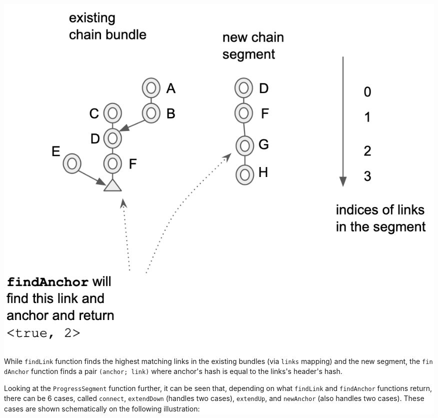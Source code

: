 ![Find anchor](pics/find-anchor.png)

While `findLink` function finds the highest matching links in the existing bundles (via `links` mapping) and the new segment, the
`findAnchor` function finds a pair `(anchor; link)` where anchor's hash is equal to the links's header's hash.

Looking at the `ProgressSegment` function further, it can be seen that, depending on what `findLink` and `findAnchor` functions
return, there can be 6 cases, called `connect`, `extendDown` (handles two cases), `extendUp`, and `newAnchor` (also handles two cases). These cases are shown schematically on
the following illustration:

